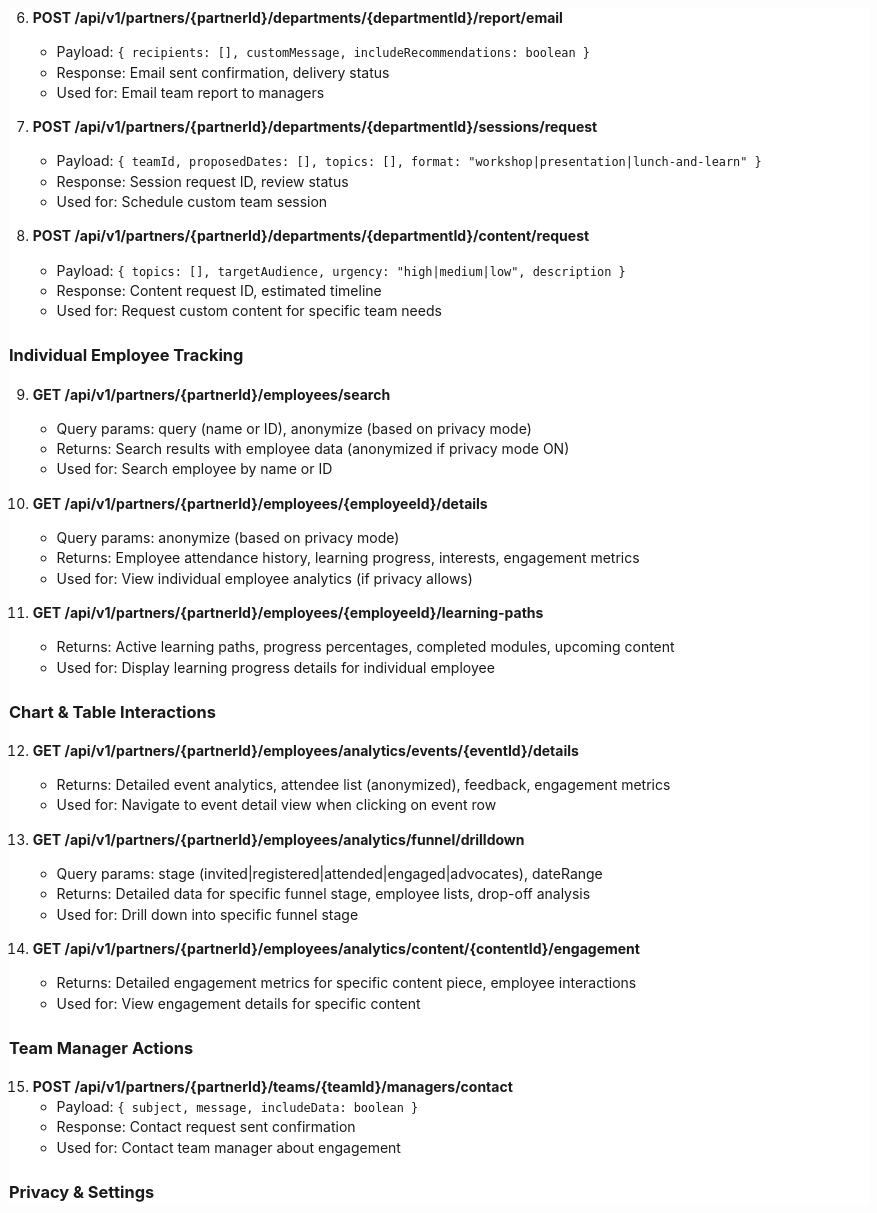 6. **POST /api/v1/partners/{partnerId}/departments/{departmentId}/report/email**
   - Payload: `{ recipients: [], customMessage, includeRecommendations: boolean }`
   - Response: Email sent confirmation, delivery status
   - Used for: Email team report to managers

7. **POST /api/v1/partners/{partnerId}/departments/{departmentId}/sessions/request**
   - Payload: `{ teamId, proposedDates: [], topics: [], format: "workshop|presentation|lunch-and-learn" }`
   - Response: Session request ID, review status
   - Used for: Schedule custom team session

8. **POST /api/v1/partners/{partnerId}/departments/{departmentId}/content/request**
   - Payload: `{ topics: [], targetAudience, urgency: "high|medium|low", description }`
   - Response: Content request ID, estimated timeline
   - Used for: Request custom content for specific team needs

### Individual Employee Tracking

9. **GET /api/v1/partners/{partnerId}/employees/search**
   - Query params: query (name or ID), anonymize (based on privacy mode)
   - Returns: Search results with employee data (anonymized if privacy mode ON)
   - Used for: Search employee by name or ID

10. **GET /api/v1/partners/{partnerId}/employees/{employeeId}/details**
    - Query params: anonymize (based on privacy mode)
    - Returns: Employee attendance history, learning progress, interests, engagement metrics
    - Used for: View individual employee analytics (if privacy allows)

11. **GET /api/v1/partners/{partnerId}/employees/{employeeId}/learning-paths**
    - Returns: Active learning paths, progress percentages, completed modules, upcoming content
    - Used for: Display learning progress details for individual employee

### Chart & Table Interactions

12. **GET /api/v1/partners/{partnerId}/employees/analytics/events/{eventId}/details**
    - Returns: Detailed event analytics, attendee list (anonymized), feedback, engagement metrics
    - Used for: Navigate to event detail view when clicking on event row

13. **GET /api/v1/partners/{partnerId}/employees/analytics/funnel/drilldown**
    - Query params: stage (invited|registered|attended|engaged|advocates), dateRange
    - Returns: Detailed data for specific funnel stage, employee lists, drop-off analysis
    - Used for: Drill down into specific funnel stage

14. **GET /api/v1/partners/{partnerId}/employees/analytics/content/{contentId}/engagement**
    - Returns: Detailed engagement metrics for specific content piece, employee interactions
    - Used for: View engagement details for specific content

### Team Manager Actions

15. **POST /api/v1/partners/{partnerId}/teams/{teamId}/managers/contact**
    - Payload: `{ subject, message, includeData: boolean }`
    - Response: Contact request sent confirmation
    - Used for: Contact team manager about engagement

### Privacy & Settings

